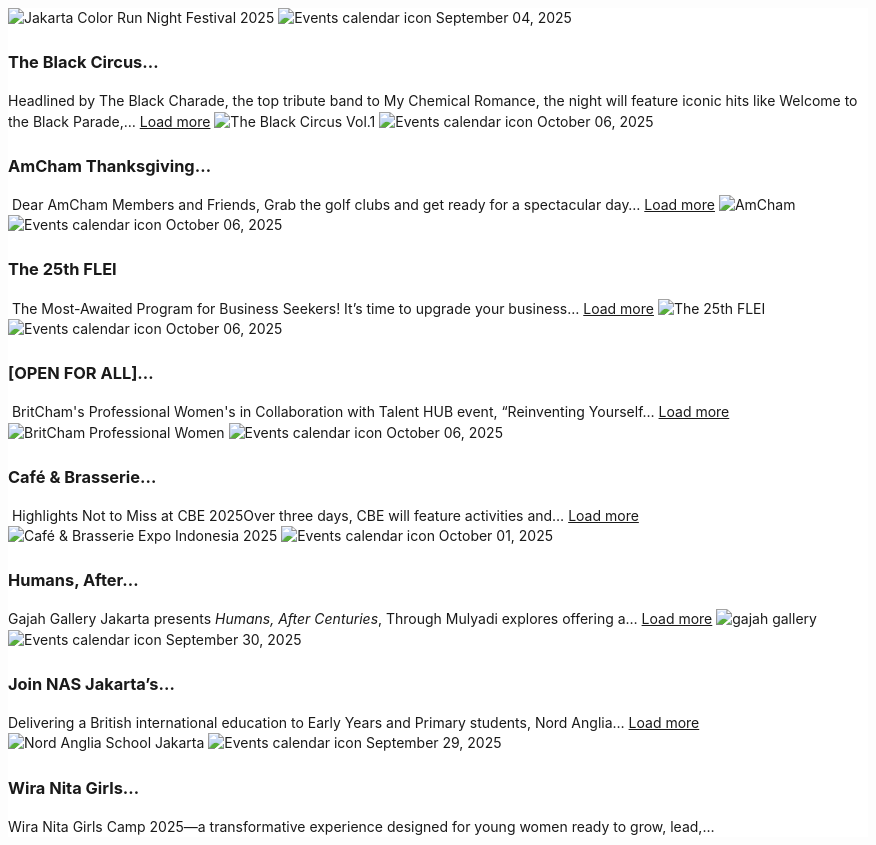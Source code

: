 ![Jakarta Color Run Night Festival 2025](https://whatsnewindonesia.com/sites/default/files/2025-09/jakarta%20run%20%282%29.webp)
![Events calendar icon](https://whatsnewindonesia.com/themes/mvsoft_theme/img/RTM_calendar.svg) September 04, 2025
### The Black Circus…
Headlined by The Black Charade, the top tribute band to My Chemical Romance, the night will feature iconic hits like Welcome to the Black Parade,… 
[Load more](https://whatsnewindonesia.com/jakarta/event/black-circus-vol1)
![The Black Circus Vol.1](https://whatsnewindonesia.com/sites/default/files/2025-09/the%20black%20circus%20%283%29.webp)
![Events calendar icon](https://whatsnewindonesia.com/themes/mvsoft_theme/img/RTM_calendar.svg) October 06, 2025
### AmCham Thanksgiving…
&nbsp;Dear AmCham Members and Friends,&nbsp;Grab the golf clubs and get ready for a spectacular day… 
[Load more](https://whatsnewindonesia.com/jakarta/event/well-being-and-sport-events/amcham-thanksgiving-day-golf-tournament-2025)
![AmCham](https://whatsnewindonesia.com/sites/default/files/2025-10/AmCham%20Indonesia.webp)
![Events calendar icon](https://whatsnewindonesia.com/themes/mvsoft_theme/img/RTM_calendar.svg) October 06, 2025
### The 25th FLEI
&nbsp;The Most-Awaited Program for Business Seekers!&nbsp;It’s time to upgrade your business… 
[Load more](https://whatsnewindonesia.com/jakarta/event/art-exhibition-and-performance/25th-flei)
![The 25th FLEI](https://whatsnewindonesia.com/sites/default/files/2025-10/FLEI25%20-%20Conference%20Poster%20FINAL-01%20%281%29%20%282%29.webp)
![Events calendar icon](https://whatsnewindonesia.com/themes/mvsoft_theme/img/RTM_calendar.svg) October 06, 2025
### [OPEN FOR ALL]…
&nbsp;BritCham's Professional Women's in Collaboration with Talent HUB event, “Reinventing Yourself… 
[Load more](https://whatsnewindonesia.com/jakarta/event/business-social-and-workshop/open-all-britcham-professional-women)
![BritCham Professional Women](https://whatsnewindonesia.com/sites/default/files/2025-10/BritCham_1.webp)
![Events calendar icon](https://whatsnewindonesia.com/themes/mvsoft_theme/img/RTM_calendar.svg) October 06, 2025
### Café & Brasserie…
&nbsp;Highlights Not to Miss at CBE 2025Over three days, CBE will feature activities and… 
[Load more](https://whatsnewindonesia.com/jakarta/event/art-exhibition-and-performance/cafe-brasserie-expo-indonesia-2025)
![Café & Brasserie Expo Indonesia 2025](https://whatsnewindonesia.com/sites/default/files/2025-10/cafe%20%26%20Brasserie%20Expo%20Indonesia%20%282%29.webp)
![Events calendar icon](https://whatsnewindonesia.com/themes/mvsoft_theme/img/RTM_calendar.svg) October 01, 2025
### Humans, After…
Gajah Gallery Jakarta presents *Humans, After Centuries*, Through Mulyadi explores offering a… 
[Load more](https://whatsnewindonesia.com/jakarta/event/humans-after-centuries-rosit-mulyadi-gajah-gallery)
![gajah gallery](https://whatsnewindonesia.com/sites/default/files/2025-10/gajahgallery_card_1.webp)
![Events calendar icon](https://whatsnewindonesia.com/themes/mvsoft_theme/img/RTM_calendar.svg) September 30, 2025
### Join NAS Jakarta’s…
Delivering a British international education to Early Years and Primary students, Nord Anglia… 
[Load more](https://whatsnewindonesia.com/jakarta/event/join-nas-jakartas-october-2025-open-house-session)
![Nord Anglia School Jakarta](https://whatsnewindonesia.com/sites/default/files/2025-09/Nord%20Anglia%20School%20Jakarta.webp)
![Events calendar icon](https://whatsnewindonesia.com/themes/mvsoft_theme/img/RTM_calendar.svg) September 29, 2025
### Wira Nita Girls…
Wira Nita Girls Camp 2025—a transformative experience designed for young women ready to grow, lead,… 